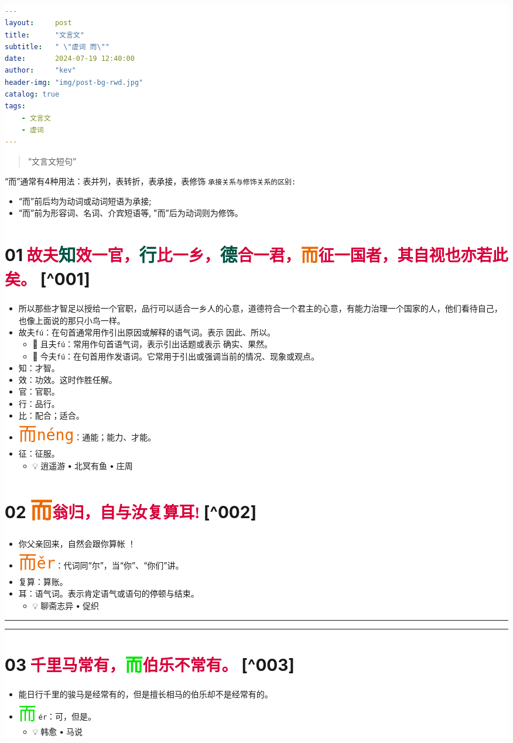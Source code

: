 ```yaml
---
layout:     post
title:      "文言文"
subtitle:   " \"虚词 而\""
date:       2024-07-19 12:40:00
author:     "kev"
header-img: "img/post-bg-rwd.jpg"
catalog: true
tags:
    - 文言文
    - 虚词
---
```


> “文言文短句”

“而”通常有4种用法：表并列，表转折，表承接，表修饰
`承接关系与修饰关系的区别:`
-  “而”前后均为动词或动词短语为承接; 
- “而”前为形容词、名词、介宾短语等, "而”后为动词则为修饰。

# 01 <span style="font-family:KaiTi;font-size:27px;color: #d7003a">故夫<span style="font-family:KaiTi; font-size:30px; color: #005243">知</span>效一官，<span style="font-family:KaiTi; font-size:30px; color: #005243">行</span>比一乡，<span style="font-family:KaiTi; font-size:30px; color: #005243">德</span>合一君，<span style="font-family:KaiTi; font-size:30px; color: #ec6800">而</span>征一国者，其自视也亦若此矣。</span>   [^001]
- 所以那些才智足以授给一个官职，品行可以适合一乡人的心意，道德符合一个君主的心意，有能力治理一个国家的人，他们看待自己，也像上面说的那只小鸟一样。
- 故夫`fú`：在句首通常用作引出原因或解释的语气词。表示 因此、所以。
  - :flags: 且夫`fú`：常用作句首语气词，表示引出话题或表示 确实、果然。
  - :flags: 今夫`fú`：在句首用作发语词。它常用于引出或强调当前的情况、现象或观点。
- 知：才智。
- 效：功效。这时作胜任解。
- 官：官职。
- 行：品行。
- 比：配合；适合。
- <span style="font-family:KaiTi; font-size:31px; color: #ec6800">而`néng`</span>：通能；能力、才能。
- 征：征服。
  - :bulb: 逍遥游 • 北冥有鱼 • 庄周

# 02 <span style="font-family:KaiTi;font-size:27px;color: #d7003a"><span style="font-family:KaiTi; font-size:38px; color: #ec6800">而</span>翁归，自与汝复算耳!</span>   [^002]
- 你父亲回来，自然会跟你算帐 ！
- <span style="font-family:KaiTi; font-size:31px; color: #ec6800">而`ěr`</span>：代词同“尔”，当“你”、“你们”讲。
- 复算：算账。
- 耳：语气词。表示肯定语气或语句的停顿与结束。
  - :bulb: 聊斋志异 • 促织
---
---
# 03 <span style="font-family:KaiTi;font-size:27px;color: #d7003a">千里马常有，<span style="font-family:KaiTi; font-size:30px; color: #00e500">而</span>伯乐不常有。</span>   [^003]
- 能日行千里的骏马是经常有的，但是擅长相马的伯乐却不是经常有的。
- <span style="font-family:KaiTi; font-size:30px; color: #00e500">而</span> `ér`：可，但是。
  - :bulb: 韩愈 • 马说
